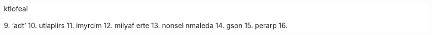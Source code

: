 ktlofeal
</td>
</tr>
<tr>
<td>
9.
</td>
<td>
‘adt’
</td>
</tr>
<tr>
<td>
10.
</td>
<td>
utlaplirs
</td>
</tr>
<tr>
<td>
11.
</td>
<td>
imyrcim
</td>
</tr>
<tr>
<td>
12.
</td>
<td>
milyaf erte
</td>
</tr>
<tr>
<td>
13.
</td>
<td>
nonsel nmaleda
</td>
</tr>
<tr>
<td>
14.
</td>
<td>
gson
</td>
</tr>
<tr>
<td>
15.
</td>
<td>
perarp
</td>
</tr>
<tr>
<td>
16.
</td>
<td>